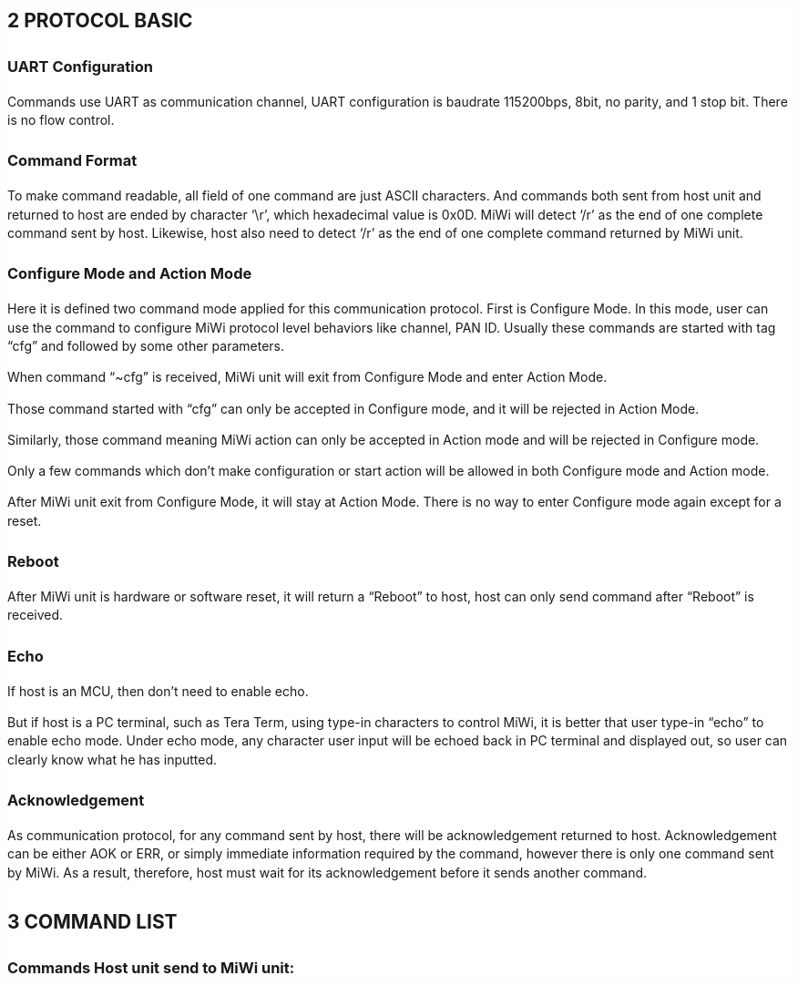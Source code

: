 ## 2 PROTOCOL BASIC

### UART Configuration

Commands use UART as communication channel, UART configuration is baudrate 115200bps, 8bit, no parity, and 1 stop bit. There is no flow control.

### Command Format
To make command readable, all field of one command are just ASCII characters.
And commands both sent from host unit and returned to host are ended by character ‘\r’, which hexadecimal value is 0x0D. MiWi will detect ‘/r’ as the end of one complete command sent by host. Likewise, host also need to detect ‘/r’ as the end of one complete command returned by MiWi unit.

### Configure Mode and Action Mode
Here it is defined two command mode applied for this communication protocol. First is Configure Mode. In this mode, user can use the command to configure MiWi protocol level behaviors like channel, PAN ID. Usually these commands are started with tag “cfg” and followed by some other parameters.

When command “~cfg” is received, MiWi unit will exit from Configure Mode and enter Action Mode.

Those command started with “cfg” can only be accepted in Configure mode, and it will be rejected in Action Mode.

Similarly, those command meaning MiWi action can only be accepted in Action mode and will be rejected in Configure mode.

Only a few commands which don’t make configuration or start action will be allowed in both Configure mode and Action mode.

After MiWi unit exit from Configure Mode, it will stay at Action Mode. There is no way to enter Configure mode again except for a reset.

### Reboot
After MiWi unit is hardware or software reset, it will return a “Reboot” to host, host can only send command after “Reboot” is received.

### Echo
If host is an MCU, then don’t need to enable echo.

But if host is a PC terminal, such as Tera Term, using type-in characters to control MiWi, it is better that user type-in “echo” to enable echo mode. Under echo mode, any character user input will be echoed back in PC terminal and displayed out, so user can clearly know what he has inputted.

### Acknowledgement
As communication protocol, for any command sent by host, there will be acknowledgement returned to host. Acknowledgement can be either AOK or ERR, or simply immediate information required by the command, however there is only one command sent by MiWi. As a result, therefore, host must wait for its acknowledgement before it sends another command.

## 3 COMMAND LIST
### Commands Host unit send to MiWi unit:
